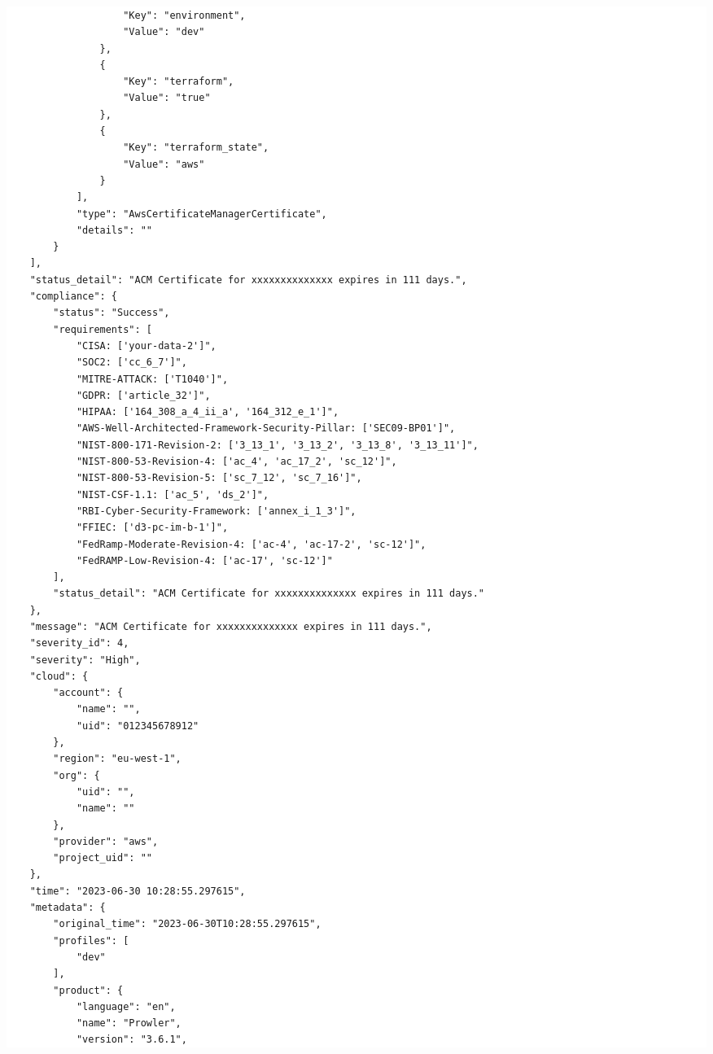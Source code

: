 ```
                    "Key": "environment",
                    "Value": "dev"
                },
                {
                    "Key": "terraform",
                    "Value": "true"
                },
                {
                    "Key": "terraform_state",
                    "Value": "aws"
                }
            ],
            "type": "AwsCertificateManagerCertificate",
            "details": ""
        }
    ],
    "status_detail": "ACM Certificate for xxxxxxxxxxxxxx expires in 111 days.",
    "compliance": {
        "status": "Success",
        "requirements": [
            "CISA: ['your-data-2']",
            "SOC2: ['cc_6_7']",
            "MITRE-ATTACK: ['T1040']",
            "GDPR: ['article_32']",
            "HIPAA: ['164_308_a_4_ii_a', '164_312_e_1']",
            "AWS-Well-Architected-Framework-Security-Pillar: ['SEC09-BP01']",
            "NIST-800-171-Revision-2: ['3_13_1', '3_13_2', '3_13_8', '3_13_11']",
            "NIST-800-53-Revision-4: ['ac_4', 'ac_17_2', 'sc_12']",
            "NIST-800-53-Revision-5: ['sc_7_12', 'sc_7_16']",
            "NIST-CSF-1.1: ['ac_5', 'ds_2']",
            "RBI-Cyber-Security-Framework: ['annex_i_1_3']",
            "FFIEC: ['d3-pc-im-b-1']",
            "FedRamp-Moderate-Revision-4: ['ac-4', 'ac-17-2', 'sc-12']",
            "FedRAMP-Low-Revision-4: ['ac-17', 'sc-12']"
        ],
        "status_detail": "ACM Certificate for xxxxxxxxxxxxxx expires in 111 days."
    },
    "message": "ACM Certificate for xxxxxxxxxxxxxx expires in 111 days.",
    "severity_id": 4,
    "severity": "High",
    "cloud": {
        "account": {
            "name": "",
            "uid": "012345678912"
        },
        "region": "eu-west-1",
        "org": {
            "uid": "",
            "name": ""
        },
        "provider": "aws",
        "project_uid": ""
    },
    "time": "2023-06-30 10:28:55.297615",
    "metadata": {
        "original_time": "2023-06-30T10:28:55.297615",
        "profiles": [
            "dev"
        ],
        "product": {
            "language": "en",
            "name": "Prowler",
            "version": "3.6.1",
```